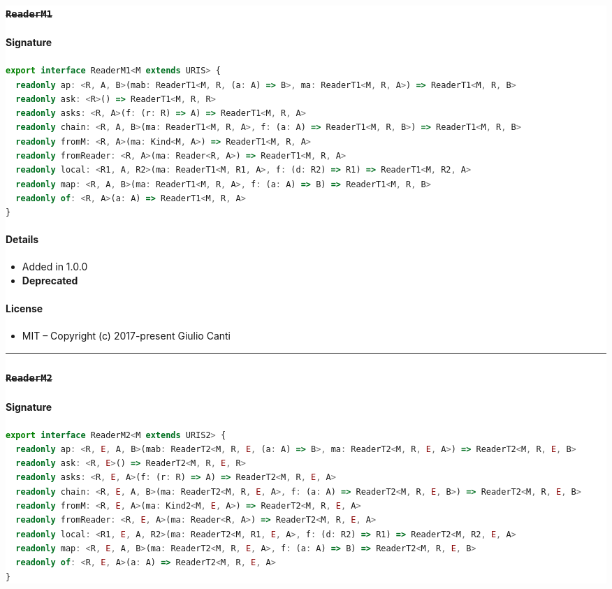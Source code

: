 
### ~~`ReaderM1`~~




#### Signature

```typescript
export interface ReaderM1<M extends URIS> {
  readonly ap: <R, A, B>(mab: ReaderT1<M, R, (a: A) => B>, ma: ReaderT1<M, R, A>) => ReaderT1<M, R, B>
  readonly ask: <R>() => ReaderT1<M, R, R>
  readonly asks: <R, A>(f: (r: R) => A) => ReaderT1<M, R, A>
  readonly chain: <R, A, B>(ma: ReaderT1<M, R, A>, f: (a: A) => ReaderT1<M, R, B>) => ReaderT1<M, R, B>
  readonly fromM: <R, A>(ma: Kind<M, A>) => ReaderT1<M, R, A>
  readonly fromReader: <R, A>(ma: Reader<R, A>) => ReaderT1<M, R, A>
  readonly local: <R1, A, R2>(ma: ReaderT1<M, R1, A>, f: (d: R2) => R1) => ReaderT1<M, R2, A>
  readonly map: <R, A, B>(ma: ReaderT1<M, R, A>, f: (a: A) => B) => ReaderT1<M, R, B>
  readonly of: <R, A>(a: A) => ReaderT1<M, R, A>
}
```

#### Details

* Added in 1.0.0
* **Deprecated**


#### License

* MIT – Copyright (c) 2017-present Giulio Canti

---


### ~~`ReaderM2`~~




#### Signature

```typescript
export interface ReaderM2<M extends URIS2> {
  readonly ap: <R, E, A, B>(mab: ReaderT2<M, R, E, (a: A) => B>, ma: ReaderT2<M, R, E, A>) => ReaderT2<M, R, E, B>
  readonly ask: <R, E>() => ReaderT2<M, R, E, R>
  readonly asks: <R, E, A>(f: (r: R) => A) => ReaderT2<M, R, E, A>
  readonly chain: <R, E, A, B>(ma: ReaderT2<M, R, E, A>, f: (a: A) => ReaderT2<M, R, E, B>) => ReaderT2<M, R, E, B>
  readonly fromM: <R, E, A>(ma: Kind2<M, E, A>) => ReaderT2<M, R, E, A>
  readonly fromReader: <R, E, A>(ma: Reader<R, A>) => ReaderT2<M, R, E, A>
  readonly local: <R1, E, A, R2>(ma: ReaderT2<M, R1, E, A>, f: (d: R2) => R1) => ReaderT2<M, R2, E, A>
  readonly map: <R, E, A, B>(ma: ReaderT2<M, R, E, A>, f: (a: A) => B) => ReaderT2<M, R, E, B>
  readonly of: <R, E, A>(a: A) => ReaderT2<M, R, E, A>
}
```
